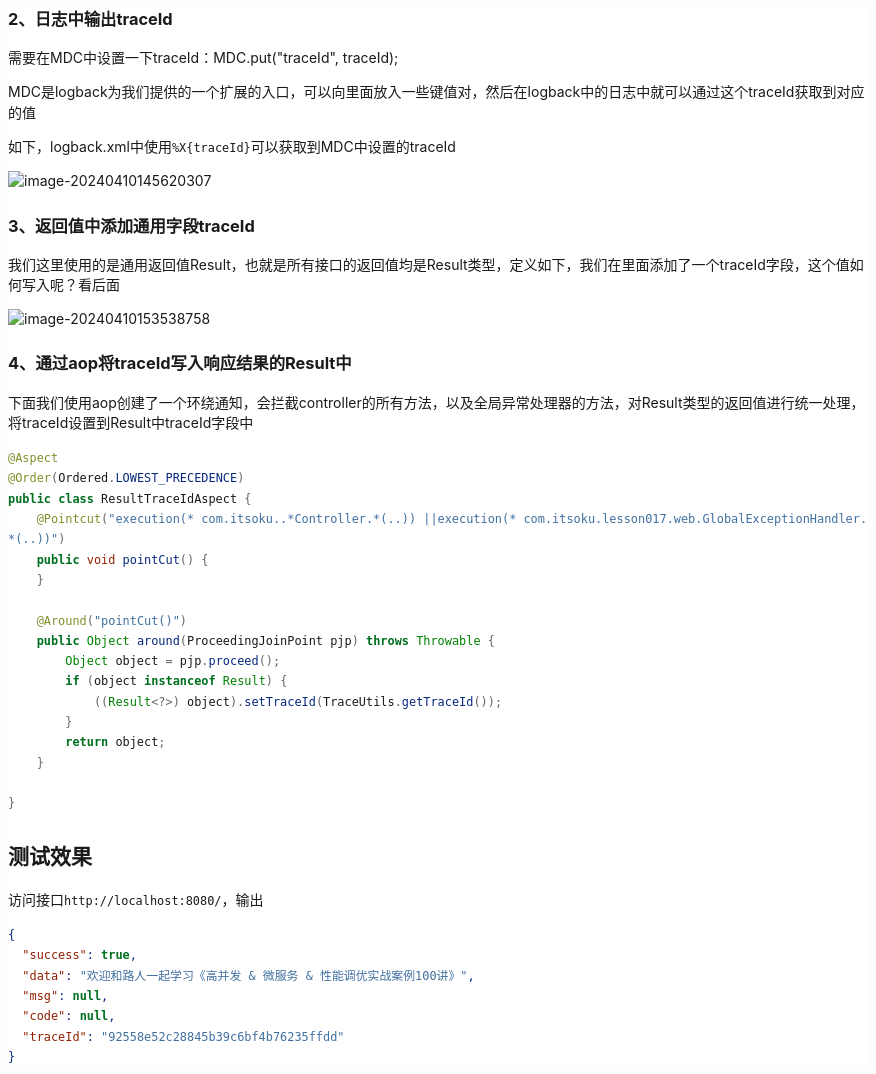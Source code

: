 ### 2、日志中输出traceId

需要在MDC中设置一下traceId：MDC.put("traceId", traceId); 

MDC是logback为我们提供的一个扩展的入口，可以向里面放入一些键值对，然后在logback中的日志中就可以通过这个traceId获取到对应的值

如下，logback.xml中使用`%X{traceId}`可以获取到MDC中设置的traceId

![image-20240410145620307](https://learnone.oss-cn-beijing.aliyuncs.com/pic/202409201013605.png)

### 3、返回值中添加通用字段traceId

我们这里使用的是通用返回值Result，也就是所有接口的返回值均是Result类型，定义如下，我们在里面添加了一个traceId字段，这个值如何写入呢？看后面

![image-20240410153538758](https://learnone.oss-cn-beijing.aliyuncs.com/pic/202409201013091.png)

### 4、通过aop将traceId写入响应结果的Result中

下面我们使用aop创建了一个环绕通知，会拦截controller的所有方法，以及全局异常处理器的方法，对Result类型的返回值进行统一处理，将traceId设置到Result中traceId字段中

```java
@Aspect
@Order(Ordered.LOWEST_PRECEDENCE)
public class ResultTraceIdAspect {
    @Pointcut("execution(* com.itsoku..*Controller.*(..)) ||execution(* com.itsoku.lesson017.web.GlobalExceptionHandler.*(..))")
    public void pointCut() {
    }

    @Around("pointCut()")
    public Object around(ProceedingJoinPoint pjp) throws Throwable {
        Object object = pjp.proceed();
        if (object instanceof Result) {
            ((Result<?>) object).setTraceId(TraceUtils.getTraceId());
        }
        return object;
    }

}
```



## 测试效果

访问接口`http://localhost:8080/`，输出

```json
{
  "success": true,
  "data": "欢迎和路人一起学习《高并发 & 微服务 & 性能调优实战案例100讲》",
  "msg": null,
  "code": null,
  "traceId": "92558e52c28845b39c6bf4b76235ffdd"
}
```
